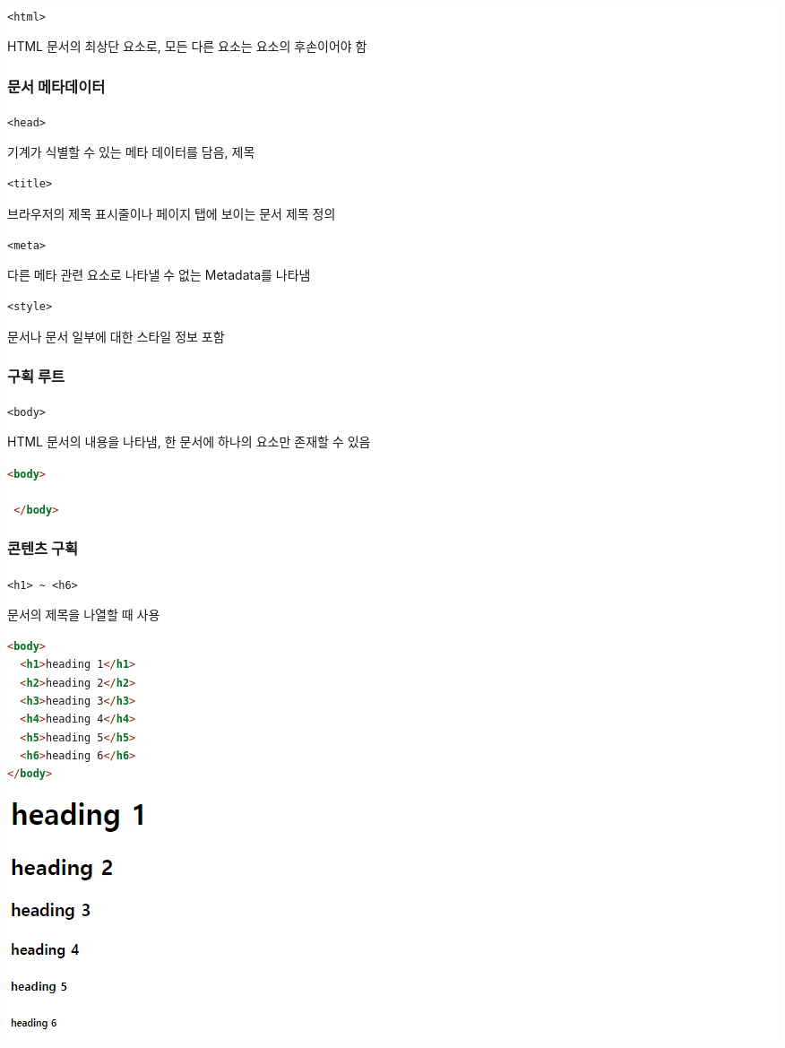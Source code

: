 `<html>`

HTML 문서의 최상단 요소로, 모든 다른 요소는 <html> 요소의 후손이어야 함



### 문서 메타데이터

`<head>`

기계가 식별할 수 있는 메타 데이터를 담음, 제목

`<title>`

브라우저의 제목 표시줄이나 페이지 탭에 보이는 문서 제목 정의

`<meta>`

다른 메타 관련 요소로 나타낼 수 없는 Metadata를 나타냄

`<style>`

문서나 문서 일부에 대한 스타일 정보 포함



### 구획 루트

`<body>`

HTML 문서의 내용을 나타냄, 한 문서에 하나의 요소만 존재할 수 있음

```html
<body>

 </body>
```



### 콘텐츠 구획

`<h1> ~ <h6>`

문서의 제목을 나열할 때 사용

```html
<body>
  <h1>heading 1</h1>
  <h2>heading 2</h2>
  <h3>heading 3</h3>
  <h4>heading 4</h4>
  <h5>heading 5</h5>
  <h6>heading 6</h6>
</body>
```



![image-20210619180052949](html.assets/image-20210619180052949.png)
